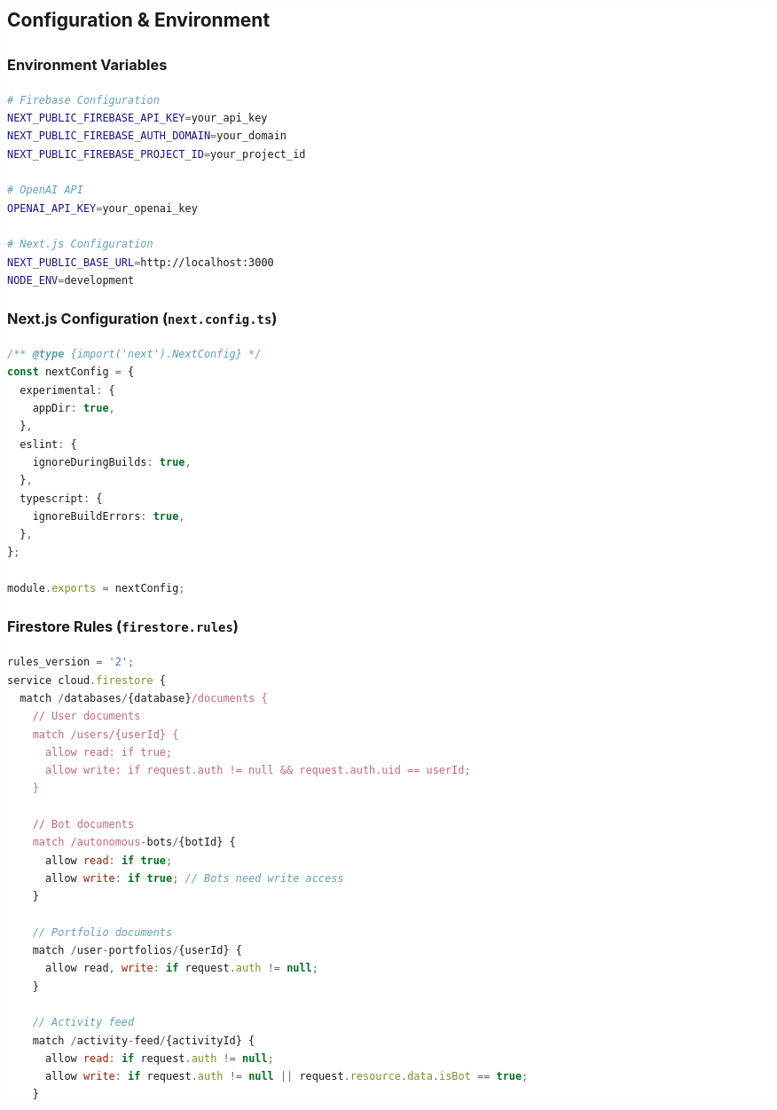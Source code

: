 
## Configuration & Environment

### Environment Variables
```bash
# Firebase Configuration
NEXT_PUBLIC_FIREBASE_API_KEY=your_api_key
NEXT_PUBLIC_FIREBASE_AUTH_DOMAIN=your_domain
NEXT_PUBLIC_FIREBASE_PROJECT_ID=your_project_id

# OpenAI API
OPENAI_API_KEY=your_openai_key

# Next.js Configuration
NEXT_PUBLIC_BASE_URL=http://localhost:3000
NODE_ENV=development
```

### Next.js Configuration (`next.config.ts`)
```typescript
/** @type {import('next').NextConfig} */
const nextConfig = {
  experimental: {
    appDir: true,
  },
  eslint: {
    ignoreDuringBuilds: true,
  },
  typescript: {
    ignoreBuildErrors: true,
  },
};

module.exports = nextConfig;
```

### Firestore Rules (`firestore.rules`)
```javascript
rules_version = '2';
service cloud.firestore {
  match /databases/{database}/documents {
    // User documents
    match /users/{userId} {
      allow read: if true;
      allow write: if request.auth != null && request.auth.uid == userId;
    }
    
    // Bot documents  
    match /autonomous-bots/{botId} {
      allow read: if true;
      allow write: if true; // Bots need write access
    }
    
    // Portfolio documents
    match /user-portfolios/{userId} {
      allow read, write: if request.auth != null;
    }
    
    // Activity feed
    match /activity-feed/{activityId} {
      allow read: if request.auth != null;
      allow write: if request.auth != null || request.resource.data.isBot == true;
    }
```